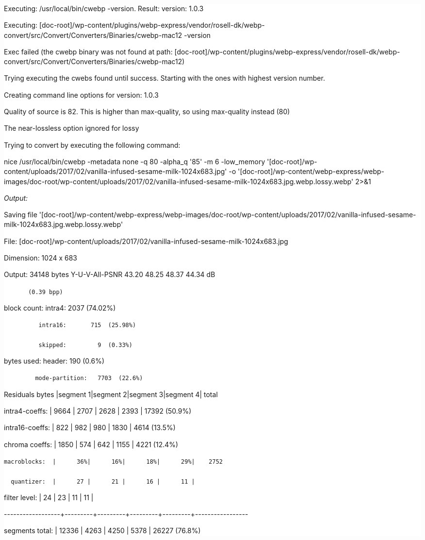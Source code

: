 Executing: /usr/local/bin/cwebp -version. Result: version: 1.0.3

Executing: [doc-root]/wp-content/plugins/webp-express/vendor/rosell-dk/webp-convert/src/Convert/Converters/Binaries/cwebp-mac12 -version

Exec failed (the cwebp binary was not found at path: [doc-root]/wp-content/plugins/webp-express/vendor/rosell-dk/webp-convert/src/Convert/Converters/Binaries/cwebp-mac12)

Trying executing the cwebs found until success. Starting with the ones with highest version number.

Creating command line options for version: 1.0.3

Quality of source is 82. This is higher than max-quality, so using max-quality instead (80)

The near-lossless option ignored for lossy

Trying to convert by executing the following command:

nice /usr/local/bin/cwebp -metadata none -q 80 -alpha_q '85' -m 6 -low_memory '[doc-root]/wp-content/uploads/2017/02/vanilla-infused-sesame-milk-1024x683.jpg' -o '[doc-root]/wp-content/webp-express/webp-images/doc-root/wp-content/uploads/2017/02/vanilla-infused-sesame-milk-1024x683.jpg.webp.lossy.webp' 2>&1


*Output:* 

Saving file '[doc-root]/wp-content/webp-express/webp-images/doc-root/wp-content/uploads/2017/02/vanilla-infused-sesame-milk-1024x683.jpg.webp.lossy.webp'

File:      [doc-root]/wp-content/uploads/2017/02/vanilla-infused-sesame-milk-1024x683.jpg

Dimension: 1024 x 683

Output:    34148 bytes Y-U-V-All-PSNR 43.20 48.25 48.37   44.34 dB

           (0.39 bpp)

block count:  intra4:       2037  (74.02%)

              intra16:       715  (25.98%)

              skipped:         9  (0.33%)

bytes used:  header:            190  (0.6%)

             mode-partition:   7703  (22.6%)

 Residuals bytes  |segment 1|segment 2|segment 3|segment 4|  total

  intra4-coeffs:  |    9664 |    2707 |    2628 |    2393 |   17392  (50.9%)

 intra16-coeffs:  |     822 |     982 |     980 |    1830 |    4614  (13.5%)

  chroma coeffs:  |    1850 |     574 |     642 |    1155 |    4221  (12.4%)

    macroblocks:  |      36%|      16%|      18%|      29%|    2752

      quantizer:  |      27 |      21 |      16 |      11 |

   filter level:  |      24 |      23 |      11 |      11 |

------------------+---------+---------+---------+---------+-----------------

 segments total:  |   12336 |    4263 |    4250 |    5378 |   26227  (76.8%)
